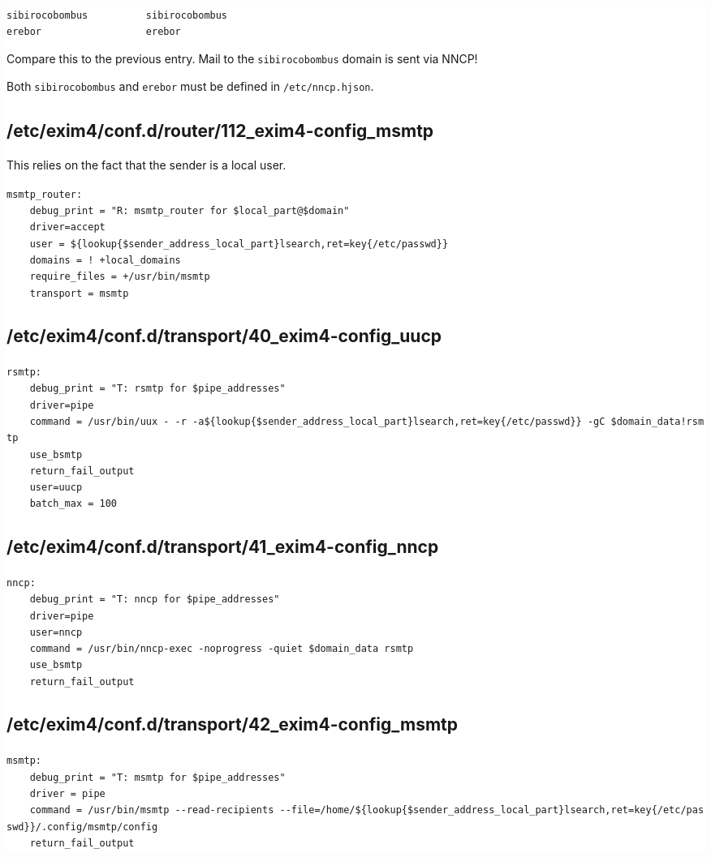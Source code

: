 <pre><code>sibirocobombus          sibirocobombus
erebor                  erebor
</code></pre>

<p>Compare this to the previous entry. Mail to the <code>sibirocobombus</code> domain is sent via NNCP!</p>

<p>Both <code>sibirocobombus</code> and <code>erebor</code> must be defined in <code>/etc/nncp.hjson</code>.</p>

<h2 id="etc-exim4-conf-d-router-112-exim4-config-msmtp">/etc/exim4/conf.d/router/112_exim4-config_msmtp</h2>

<p>This relies on the fact that the sender is a local user.</p>

<pre><code>msmtp_router:
    debug_print = &quot;R: msmtp_router for $local_part@$domain&quot;
    driver=accept
    user = ${lookup{$sender_address_local_part}lsearch,ret=key{/etc/passwd}}
    domains = ! +local_domains
    require_files = +/usr/bin/msmtp
    transport = msmtp
</code></pre>

<h2 id="etc-exim4-conf-d-transport-40-exim4-config-uucp">/etc/exim4/conf.d/transport/40_exim4-config_uucp</h2>

<pre><code>rsmtp:
    debug_print = &quot;T: rsmtp for $pipe_addresses&quot;
    driver=pipe
    command = /usr/bin/uux - -r -a${lookup{$sender_address_local_part}lsearch,ret=key{/etc/passwd}} -gC $domain_data!rsmtp
    use_bsmtp
    return_fail_output
    user=uucp
    batch_max = 100
</code></pre>

<h2 id="etc-exim4-conf-d-transport-41-exim4-config-nncp">/etc/exim4/conf.d/transport/41_exim4-config_nncp</h2>

<pre><code>nncp:
    debug_print = &quot;T: nncp for $pipe_addresses&quot;
    driver=pipe
    user=nncp
    command = /usr/bin/nncp-exec -noprogress -quiet $domain_data rsmtp
    use_bsmtp
    return_fail_output
</code></pre>

<h2 id="etc-exim4-conf-d-transport-42-exim4-config-msmtp">/etc/exim4/conf.d/transport/42_exim4-config_msmtp</h2>

<pre><code>msmtp:
    debug_print = &quot;T: msmtp for $pipe_addresses&quot;
    driver = pipe
    command = /usr/bin/msmtp --read-recipients --file=/home/${lookup{$sender_address_local_part}lsearch,ret=key{/etc/passwd}}/.config/msmtp/config
    return_fail_output
</code></pre>
